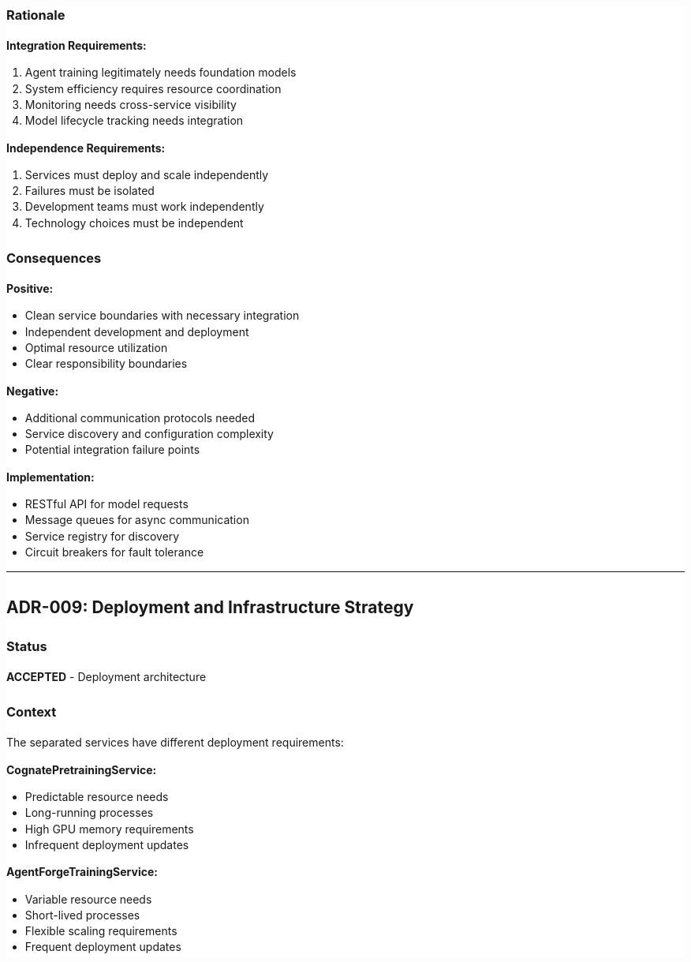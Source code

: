 ### Rationale

**Integration Requirements:**
1. Agent training legitimately needs foundation models
2. System efficiency requires resource coordination
3. Monitoring needs cross-service visibility
4. Model lifecycle tracking needs integration

**Independence Requirements:**
1. Services must deploy and scale independently
2. Failures must be isolated
3. Development teams must work independently
4. Technology choices must be independent

### Consequences

**Positive:**
- Clean service boundaries with necessary integration
- Independent development and deployment
- Optimal resource utilization
- Clear responsibility boundaries

**Negative:**
- Additional communication protocols needed
- Service discovery and configuration complexity
- Potential integration failure points

**Implementation:**
- RESTful API for model requests
- Message queues for async communication
- Service registry for discovery
- Circuit breakers for fault tolerance

---

## ADR-009: Deployment and Infrastructure Strategy

### Status
**ACCEPTED** - Deployment architecture

### Context

The separated services have different deployment requirements:

**CognatePretrainingService:**
- Predictable resource needs
- Long-running processes
- High GPU memory requirements
- Infrequent deployment updates

**AgentForgeTrainingService:**
- Variable resource needs
- Short-lived processes
- Flexible scaling requirements
- Frequent deployment updates
